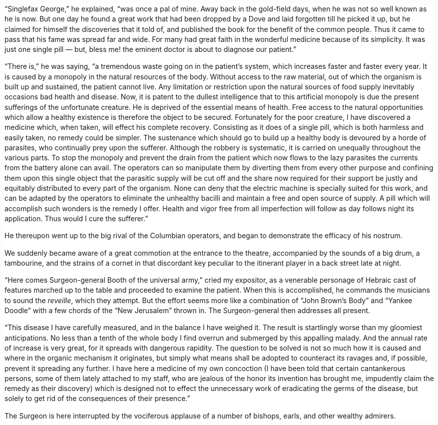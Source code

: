 “Singlefax George,” he explained, “was once a pal of mine. Away back in the gold-field days, when he was not so well known as he is now. But one day he found a great work that had been dropped by a Dove and laid forgotten till he picked it up, but he claimed for himself the discoveries that it told of, and published the book for the benefit of the common people. Thus it came to pass that his fame was spread far and wide. For many had great faith in the wonderful medicine because of its simplicity. It was just one single pill — but, bless me! the eminent doctor is about to diagnose our patient.”

“There is,” he was saying, “a tremendous waste going on in the patient’s system, which increases faster and faster every year. It is caused by a monopoly in the natural resources of the body. Without access to the raw material, out of which the organism is built up and sustained, the patient cannot live. Any limitation or restriction upon the natural sources of food supply inevitably occasions bad health and disease. Now, it is patent to the dullest intelligence that to this artificial monopoly is due the present sufferings of the unfortunate creature. He is deprived of the essential means of health. Free access to the natural opportunities which allow a healthy existence is therefore the object to be secured. Fortunately for the poor creature, I have discovered a medicine which, when taken, will effect his complete recovery. Consisting as it does of a single pill, which is both harmless and easily taken, no remedy could be simpler. The sustenance which should go to build up a healthy body is devoured by a horde of parasites, who continually prey upon the sufferer. Although the robbery is systematic, it is carried on unequally throughout the various parts. To stop the monopoly and prevent the drain from the patient which now flows to the lazy parasites the currents from the battery alone can avail. The operators can so manipulate them by diverting them from every other purpose and confining them upon this single object that the parasitic supply will be cut off and the share now required for their support be justly and equitably distributed to every part of the organism. None can deny that the electric machine is specially suited for this work, and can be adapted by the operators to eliminate the unhealthy bacilli and maintain a free and open source of supply. A pill which will accomplish such wonders is the remedy I offer. Health and vigor free from all imperfection will follow as day follows night its application. Thus would I cure the sufferer.”

He thereupon went up to the big rival of the Columbian operators, and began to demonstrate the efficacy of his nostrum.

We suddenly became aware of a great commotion at the entrance to the theatre, accompanied by the sounds of a big drum, a tambourine, and the strains of a cornet in that discordant key peculiar to the itinerant player in a back street late at night.

“Here comes Surgeon-general Booth of the universal army,” cried my expositor, as a venerable personage of Hebraic cast of features marched up to the table and proceeded to examine the patient. When this is accomplished, he commands the musicians to sound the *reveille*, which they attempt. But the effort seems more like a combination of “John Brown’s Body” and “Yankee Doodle” with a few chords of the “New Jerusalem” thrown in. The Surgeon-general then addresses all present.

“This disease I have carefully measured, and in the balance I have weighed it. The result is startlingly worse than my gloomiest anticipations. No less than a tenth of the whole body I find overrun and submerged by this appalling malady. And the annual rate of increase is very great, for it spreads with dangerous rapidity. The question to be solved is not so much how it is caused and where in the organic mechanism it originates, but simply what means shall be adopted to counteract its ravages and, if possible, prevent it spreading any further. I have here a medicine of my own concoction (I have been told that certain cantankerous persons, some of them lately attached to my staff, who are jealous of the honor its invention has brought me, impudently claim the remedy as their discovery) which is designed not to effect the unnecessary work of eradicating the germs of the disease, but solely to get rid of the consequences of their presence.”

The Surgeon is here interrupted by the vociferous applause of a number of bishops, earls, and other wealthy admirers.
